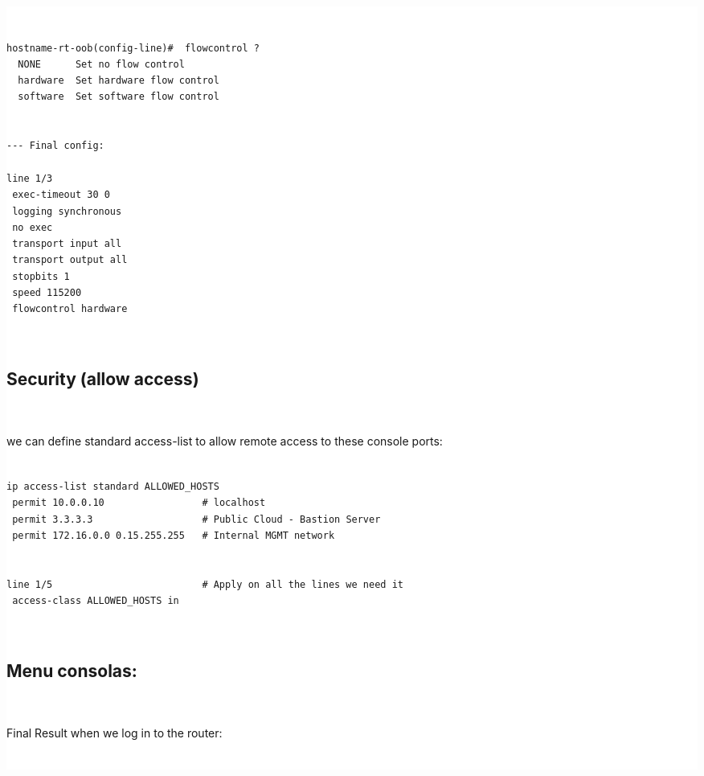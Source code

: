 ```


hostname-rt-oob(config-line)#  flowcontrol ?
  NONE      Set no flow control
  hardware  Set hardware flow control
  software  Set software flow control


--- Final config:

line 1/3
 exec-timeout 30 0
 logging synchronous
 no exec
 transport input all
 transport output all
 stopbits 1
 speed 115200
 flowcontrol hardware

```

<br>

## Security (allow access)

<br>

we can define standard access-list to allow remote access to these console ports: 

```

ip access-list standard ALLOWED_HOSTS
 permit 10.0.0.10                 # localhost
 permit 3.3.3.3                   # Public Cloud - Bastion Server
 permit 172.16.0.0 0.15.255.255   # Internal MGMT network


line 1/5                          # Apply on all the lines we need it
 access-class ALLOWED_HOSTS in

```

<br>

## Menu consolas:

<br>

Final Result when we log in to the router:

<br>
